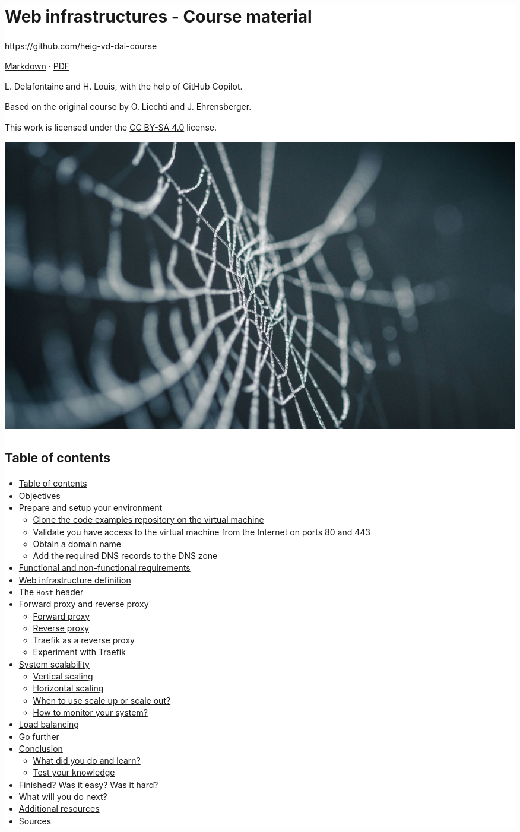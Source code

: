 [markdown]:
  https://github.com/heig-vd-dai-course/heig-vd-dai-course/blob/main/22-web-infrastructures/COURSE_MATERIAL.md
[pdf]:
  https://heig-vd-dai-course.github.io/heig-vd-dai-course/22-web-infrastructures/22-web-infrastructures-practical-work.pdf
[license]:
  https://github.com/heig-vd-dai-course/heig-vd-dai-course/blob/main/LICENSE.md
[discussions]: https://github.com/orgs/heig-vd-dai-course/discussions/122
[illustration]: ./images/main-illustration.jpg

# Web infrastructures - Course material

<https://github.com/heig-vd-dai-course>

[Markdown][markdown] · [PDF][pdf]

L. Delafontaine and H. Louis, with the help of GitHub Copilot.

Based on the original course by O. Liechti and J. Ehrensberger.

This work is licensed under the [CC BY-SA 4.0][license] license.

![Main illustration][illustration]

## Table of contents

- [Table of contents](#table-of-contents)
- [Objectives](#objectives)
- [Prepare and setup your environment](#prepare-and-setup-your-environment)
  - [Clone the code examples repository on the virtual machine](#clone-the-code-examples-repository-on-the-virtual-machine)
  - [Validate you have access to the virtual machine from the Internet on ports 80 and 443](#validate-you-have-access-to-the-virtual-machine-from-the-internet-on-ports-80-and-443)
  - [Obtain a domain name](#obtain-a-domain-name)
  - [Add the required DNS records to the DNS zone](#add-the-required-dns-records-to-the-dns-zone)
- [Functional and non-functional requirements](#functional-and-non-functional-requirements)
- [Web infrastructure definition](#web-infrastructure-definition)
- [The `Host` header](#the-host-header)
- [Forward proxy and reverse proxy](#forward-proxy-and-reverse-proxy)
  - [Forward proxy](#forward-proxy)
  - [Reverse proxy](#reverse-proxy)
  - [Traefik as a reverse proxy](#traefik-as-a-reverse-proxy)
  - [Experiment with Traefik](#experiment-with-traefik)
- [System scalability](#system-scalability)
  - [Vertical scaling](#vertical-scaling)
  - [Horizontal scaling](#horizontal-scaling)
  - [When to use scale up or scale out?](#when-to-use-scale-up-or-scale-out)
  - [How to monitor your system?](#how-to-monitor-your-system)
- [Load balancing](#load-balancing)
- [Go further](#go-further)
- [Conclusion](#conclusion)
  - [What did you do and learn?](#what-did-you-do-and-learn)
  - [Test your knowledge](#test-your-knowledge)
- [Finished? Was it easy? Was it hard?](#finished-was-it-easy-was-it-hard)
- [What will you do next?](#what-will-you-do-next)
- [Additional resources](#additional-resources)
- [Sources](#sources)

